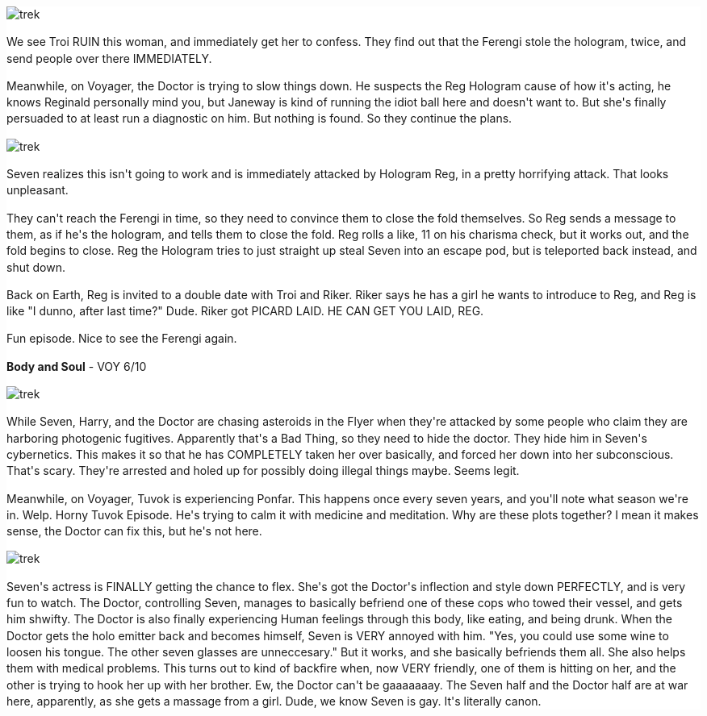 <img src="https://imgur.com/lSFBzcM.png" alt="trek">

We see Troi RUIN this woman, and immediately get her to confess. They find out that the Ferengi stole the hologram, twice, and send people over there IMMEDIATELY. 

Meanwhile, on Voyager, the Doctor is trying to slow things down. He suspects the Reg Hologram cause of how it's acting, he knows Reginald personally mind you, but Janeway is kind of running the idiot ball here and doesn't want to. But she's finally persuaded to at least run a diagnostic on him. But nothing is found. So they continue the plans.

<img src="https://imgur.com/rwBYf8i.png" alt="trek">

Seven realizes this isn't going to work and is immediately attacked by Hologram Reg, in a pretty horrifying attack. That looks unpleasant.

They can't reach the Ferengi in time, so they need to convince them to close the fold themselves. So Reg sends a message to them, as if he's the hologram, and tells them to close the fold. Reg rolls a like, 11 on his charisma check, but it works out, and the fold begins to close. Reg the Hologram tries to just straight up steal Seven into an escape pod, but is teleported back instead, and shut down.

Back on Earth, Reg is invited to a double date with Troi and Riker. Riker says he has a girl he wants to introduce to Reg, and Reg is like "I dunno, after last time?" Dude. Riker got PICARD LAID. HE CAN GET YOU LAID, REG.

Fun episode. Nice to see the Ferengi again.



**Body and Soul** - VOY
6/10

<img src="https://imgur.com/X3DqC72.png" alt="trek">

While Seven, Harry, and the Doctor are chasing asteroids in the Flyer when they're attacked by some people who claim they are harboring photogenic fugitives. Apparently that's a Bad Thing, so they need to hide the doctor. They hide him in Seven's cybernetics. This makes it so that he has COMPLETELY taken her over basically, and forced her down into her subconscious. That's scary. They're arrested and holed up for possibly doing illegal things maybe. Seems legit.

Meanwhile, on Voyager, Tuvok is experiencing Ponfar. This happens once every seven years, and you'll note what season we're in. Welp. Horny Tuvok Episode. He's trying to calm it with medicine and meditation. Why are these plots together? I mean it makes sense, the Doctor can fix this, but he's not here.

<img src="https://imgur.com/bWtViov.png" alt="trek">

Seven's actress is FINALLY getting the chance to flex. She's got the Doctor's inflection and style down PERFECTLY, and is very fun to watch. The Doctor, controlling Seven, manages to basically befriend one of these cops who towed their vessel, and gets him shwifty. The Doctor is also finally experiencing Human feelings through this body, like eating, and being drunk. When the Doctor gets the holo emitter back and becomes himself, Seven is VERY annoyed with him. "Yes, you could use some wine to loosen his tongue. The other seven glasses are unneccesary." But it works, and she basically befriends them all. She also helps them with medical problems. This turns out to kind of backfire when, now VERY friendly, one of them is hitting on her, and the other is trying to hook her up with her brother. Ew, the Doctor can't be gaaaaaaay. The Seven half and the Doctor half are at war here, apparently, as she gets a massage from a girl. Dude, we know Seven is gay. It's literally canon.
